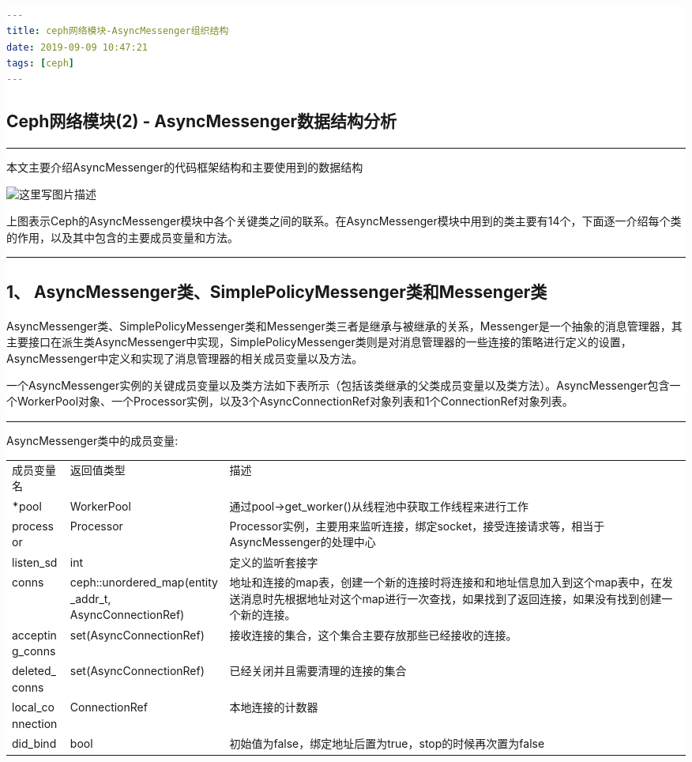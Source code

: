 ```yaml
---
title: ceph网络模块-AsyncMessenger组织结构
date: 2019-09-09 10:47:21
tags: [ceph]
---
```


<div id="content_views" class="markdown_views prism-atom-one-dark">
                    <!-- flowchart 箭头图标 勿删 -->
                    <svg xmlns="http://www.w3.org/2000/svg" style="display: none;">
                        <path stroke-linecap="round" d="M5,0 0,2.5 5,5z" id="raphael-marker-block" style="-webkit-tap-highlight-color: rgba(0, 0, 0, 0);"></path>
                    </svg>
                                            <h2 id="ceph网络模块2-asyncmessenger数据结构分析"><a name="t0"></a>Ceph网络模块(2) - AsyncMessenger数据结构分析</h2>

<hr>

<p>本文主要介绍AsyncMessenger的代码框架结构和主要使用到的数据结构</p>

<p><img src="https://img-blog.csdn.net/20170108164803443?watermark/2/text/aHR0cDovL2Jsb2cuY3Nkbi5uZXQvemhxNTUxNQ==/font/5a6L5L2T/fontsize/400/fill/I0JBQkFCMA==/dissolve/70/gravity/SouthEast" alt="这里写图片描述" title=""></p>

<p>上图表示Ceph的AsyncMessenger模块中各个关键类之间的联系。在AsyncMessenger模块中用到的类主要有14个，下面逐一介绍每个类的作用，以及其中包含的主要成员变量和方法。</p>

<hr>

<h2 id="1-asyncmessenger类simplepolicymessenger类和messenger类"><a name="t1"></a>1、 AsyncMessenger类、SimplePolicyMessenger类和Messenger类</h2>

<p>AsyncMessenger类、SimplePolicyMessenger类和Messenger类三者是继承与被继承的关系，Messenger是一个抽象的消息管理器，其主要接口在派生类AsyncMessenger中实现，SimplePolicyMessenger类则是对消息管理器的一些连接的策略进行定义的设置，AsyncMessenger中定义和实现了消息管理器的相关成员变量以及方法。</p>

<p>一个AsyncMessenger实例的关键成员变量以及类方法如下表所示（包括该类继承的父类成员变量以及类方法）。AsyncMessenger包含一个WorkerPool对象、一个Processor实例，以及3个AsyncConnectionRef对象列表和1个ConnectionRef对象列表。</p>

<hr>

<p>AsyncMessenger类中的成员变量:</p>

<div class="table-box"><table class="table table-bordered table-striped table-condensed">
    <tbody><tr><td>成员变量名</td><td>返回值类型</td><td>描述</td></tr>
    <tr><td>*pool</td><td>WorkerPool</td><td>通过pool-&gt;get_worker()从线程池中获取工作线程来进行工作</td></tr>
    <tr><td>processor</td><td>Processor</td><td>Processor实例，主要用来监听连接，绑定socket，接受连接请求等，相当于AsyncMessenger的处理中心</td></tr>
    <tr><td>listen_sd</td><td>       int  </td><td>    定义的监听套接字</td></tr>
     <tr><td>conns</td><td>      ceph::unordered_map(entity_addr_t, AsyncConnectionRef) </td><td>地址和连接的map表，创建一个新的连接时将连接和和地址信息加入到这个map表中，在发送消息时先根据地址对这个map进行一次查找，如果找到了返回连接，如果没有找到创建一个新的连接。</td></tr>
    <tr><td>accepting_conns     </td><td>set(AsyncConnectionRef)      </td><td>接收连接的集合，这个集合主要存放那些已经接收的连接。</td></tr>
    <tr><td>deleted_conns</td><td>      set(AsyncConnectionRef)</td><td>已经关闭并且需要清理的连接的集合</td></tr>
    <tr><td>local_connection</td><td>ConnectionRef</td><td>本地连接的计数器</td></tr>
    <tr><td>did_bind</td><td> bool</td><td> 初始值为false，绑定地址后置为true，stop的时候再次置为false</td></tr>
</tbody></table></div>
